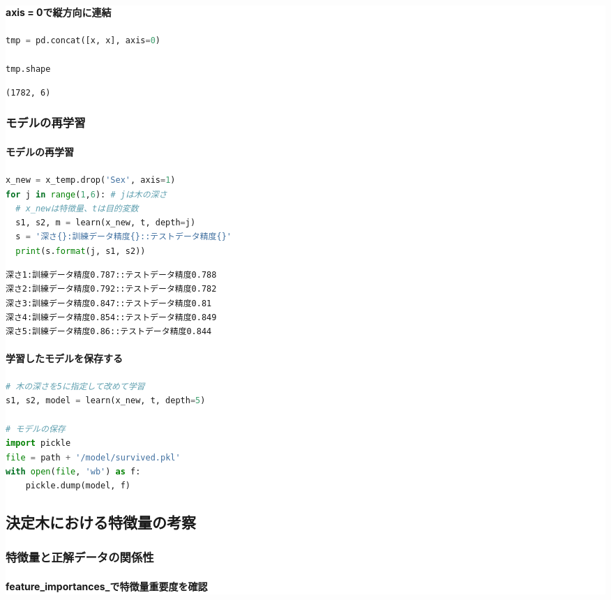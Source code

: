

 #### axis = 0で縦方向に連結


```python
tmp = pd.concat([x, x], axis=0)

tmp.shape
```




    (1782, 6)



 ### モデルの再学習

 #### モデルの再学習


```python
x_new = x_temp.drop('Sex', axis=1)
for j in range(1,6): # jは木の深さ
  # x_newは特徴量、tは目的変数
  s1, s2, m = learn(x_new, t, depth=j)
  s = '深さ{}:訓練データ精度{}::テストデータ精度{}'
  print(s.format(j, s1, s2))
```

    深さ1:訓練データ精度0.787::テストデータ精度0.788
    深さ2:訓練データ精度0.792::テストデータ精度0.782
    深さ3:訓練データ精度0.847::テストデータ精度0.81
    深さ4:訓練データ精度0.854::テストデータ精度0.849
    深さ5:訓練データ精度0.86::テストデータ精度0.844
    

 #### 学習したモデルを保存する


```python
# 木の深さを5に指定して改めて学習
s1, s2, model = learn(x_new, t, depth=5)

# モデルの保存
import pickle
file = path + '/model/survived.pkl'
with open(file, 'wb') as f:
    pickle.dump(model, f)
```

 ## 決定木における特徴量の考察

 ### 特徴量と正解データの関係性

 #### feature_importances_で特徴量重要度を確認
